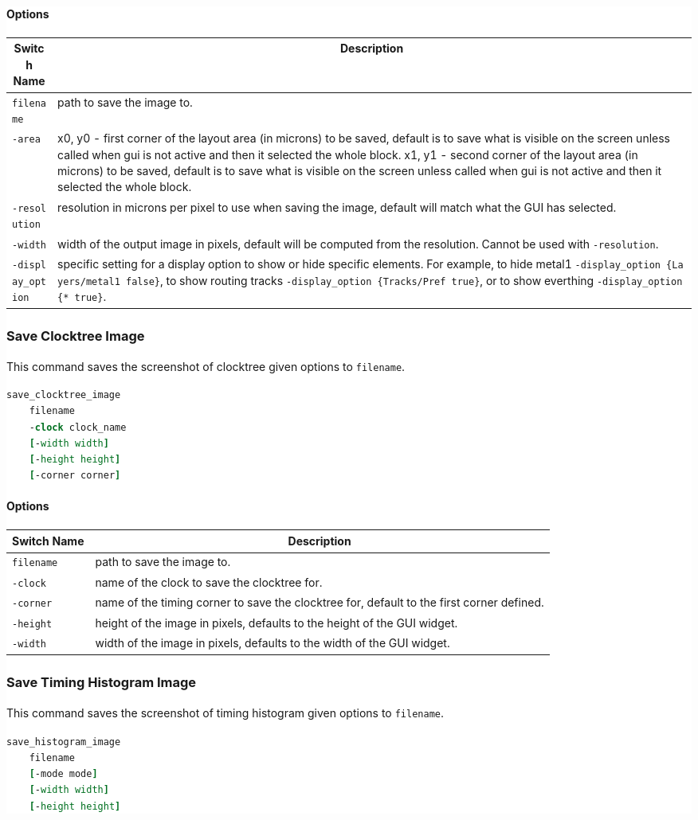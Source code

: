 #### Options

| Switch Name | Description |
| ---- | ---- |
| `filename` | path to save the image to. |
| `-area` | x0, y0 - first corner of the layout area (in microns) to be saved, default is to save what is visible on the screen unless called when gui is not active and then it selected the whole block. x1, y1 - second corner of the layout area (in microns) to be saved, default is to save what is visible on the screen unless called when gui is not active and then it selected the whole block.|
| `-resolution`| resolution in microns per pixel to use when saving the image, default will match what the GUI has selected.|
| `-width`| width of the output image in pixels, default will be computed from the resolution. Cannot be used with ``-resolution``.|
| `-display_option`| specific setting for a display option to show or hide specific elements. For example, to hide metal1 ``-display_option {Layers/metal1 false}``, to show routing tracks ``-display_option {Tracks/Pref true}``, or to show everthing ``-display_option {* true}``.|

### Save Clocktree Image

This command saves the screenshot of clocktree given options 
to `filename`.

```tcl
save_clocktree_image 
    filename
    -clock clock_name
    [-width width]
    [-height height]
    [-corner corner]
```

#### Options

| Switch Name | Description |
| ---- | ---- |
|`filename`| path to save the image to. |
|`-clock`| name of the clock to save the clocktree for. |
|`-corner`| name of the timing corner to save the clocktree for, default to the first corner defined. |
|`-height`| height of the image in pixels, defaults to the height of the GUI widget. |
|`-width`| width of the image in pixels, defaults to the width of the GUI widget. |

### Save Timing Histogram Image

This command saves the screenshot of timing histogram given options
to `filename`.

```tcl
save_histogram_image
    filename
    [-mode mode]
    [-width width]
    [-height height]
```


[^RUDY]: RUDY means Rectangular Uniform wire DensitY, which can predict the routing density very rough and quickly. You can see this notion in [this paper](https://past.date-conference.com/proceedings-archive/2007/DATE07/PDFFILES/08.7_1.PDF) 